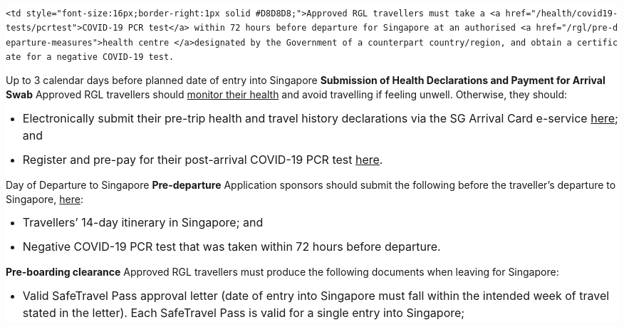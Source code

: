     <td style="font-size:16px;border-right:1px solid #D8D8D8;">Approved RGL travellers must take a <a href="/health/covid19-tests/pcrtest">COVID-19 PCR test</a> within 72 hours before departure for Singapore at an authorised <a href="/rgl/pre-departure-measures">health centre </a>designated by the Government of a counterpart country/region, and obtain a certificate for a negative COVID-19 test.
 </td>
  </tr>
  <thead>
  <tr>
    <th colspan="2" style="font-size:16px; border-top:3px solid #D8D8D8; border-left:1px solid #D8D8D8; border-right:1px solid #D8D8D8; background-color:#EDEDED">Up to 3 calendar days before planned date of entry into Singapore</th>
    <!-- <th>Scenarios</th>
   <th>Charging Policy for C+ treatment</th> -->
  </tr>
</thead>
  <tr>
    <td rowspan="2" style="font-size:16px;border-left:1px solid #D8D8D8; border-right:1px solid #D8D8D8; background-color:#EDEDED"><b>Submission of Health Declarations and Payment for Arrival Swab</b></td>
    <td style="font-size:16px;border-right:1px solid #D8D8D8;">Approved RGL travellers should <a href="/health/covid19-symptoms">monitor their health</a> and avoid travelling if feeling unwell. Otherwise, they should:
      <ol style="margin-top:0px; list-style-type: disc;">
         <li style="font-size:16px; margin-top:10px; margin-bottom:0px;  line-height:1.5;">Electronically submit their pre-trip health and travel history declarations via the SG Arrival Card e-service <a href="https://eservices.ica.gov.sg/sgarrivalcard/">here</a>; and</li>
        <li style="font-size:16px; margin-top:10px; margin-bottom:0px;  line-height:1.5;">Register and pre-pay for their post-arrival COVID-19 PCR test <a href="https://safetravel.changiairport.com/#/">here</a>.</li>
         </ol> 
    </td>
  </tr>
   <thead>
  <tr>
    <th colspan="2" style="font-size:16px; border-top:3px solid #D8D8D8; border-left:1px solid #D8D8D8; border-right:1px solid #D8D8D8; background-color:#EDEDED
">Day of Departure to Singapore</th>
    <!-- <th>Scenarios</th>
   <th>Charging Policy for C+ treatment</th> -->
  </tr>
</thead>
 <tr>
    <td style="font-size:16px;border-left:1px solid #D8D8D8; border-right:1px solid #D8D8D8; background-color:#EDEDED;border-bottom:1px solid #D8D8D8;"><b>Pre-departure</b></td>
    <td style="font-size:16px;border-right:1px solid #D8D8D8;border-bottom:1px solid #D8D8D8;">Application sponsors should submit the following before the traveller’s departure to Singapore, <a href="https://eservices.ica.gov.sg/STO">here</a>:
      <ol style="margin-top:0px; list-style-type: disc;">
         <li style="font-size:16px; margin-top:10px; margin-bottom:0px;  line-height:1.5;">Travellers’ 14-day itinerary in Singapore; and</li>
        <li style="font-size:16px; margin-top:10px; margin-bottom:0px;  line-height:1.5;">Negative COVID-19 PCR test that was taken within 72 hours before departure.</li>
         </ol>    
    </td>
  </tr> 
   <tr>
    <td style="font-size:16px; border-left:1px solid #D8D8D8; border-right:1px solid #D8D8D8; background-color:#EDEDED; border-bottom:1px solid #D8D8D8;"><b>Pre-boarding clearance</b></td>
    <td style="font-size:16px;border-right:1px solid #D8D8D8; border-bottom:1px solid #D8D8D8;">Approved RGL travellers must produce the following documents when leaving for Singapore:
      <ol style="margin-top:0px; list-style-type: disc;">
         <li style="font-size:16px; margin-top:10px; margin-bottom:0px;  line-height:1.5;">Valid SafeTravel Pass approval letter (date of entry into Singapore must fall within the intended week of travel stated in the letter). Each SafeTravel Pass is valid for a single entry into Singapore;</li>